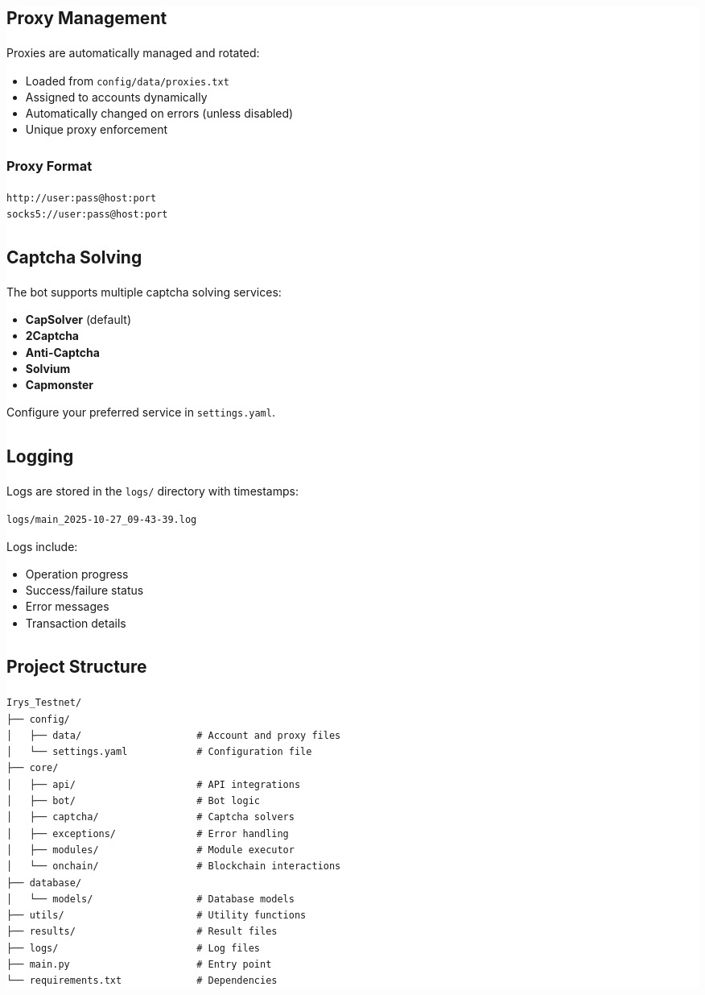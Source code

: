 ## Proxy Management

Proxies are automatically managed and rotated:
- Loaded from `config/data/proxies.txt`
- Assigned to accounts dynamically
- Automatically changed on errors (unless disabled)
- Unique proxy enforcement

### Proxy Format
```
http://user:pass@host:port
socks5://user:pass@host:port
```

## Captcha Solving

The bot supports multiple captcha solving services:
- **CapSolver** (default)
- **2Captcha**
- **Anti-Captcha**
- **Solvium**
- **Capmonster**

Configure your preferred service in `settings.yaml`.

## Logging

Logs are stored in the `logs/` directory with timestamps:
```
logs/main_2025-10-27_09-43-39.log
```

Logs include:
- Operation progress
- Success/failure status
- Error messages
- Transaction details

## Project Structure

```
Irys_Testnet/
├── config/
│   ├── data/                    # Account and proxy files
│   └── settings.yaml            # Configuration file
├── core/
│   ├── api/                     # API integrations
│   ├── bot/                     # Bot logic
│   ├── captcha/                 # Captcha solvers
│   ├── exceptions/              # Error handling
│   ├── modules/                 # Module executor
│   └── onchain/                 # Blockchain interactions
├── database/
│   └── models/                  # Database models
├── utils/                       # Utility functions
├── results/                     # Result files
├── logs/                        # Log files
├── main.py                      # Entry point
└── requirements.txt             # Dependencies
```
